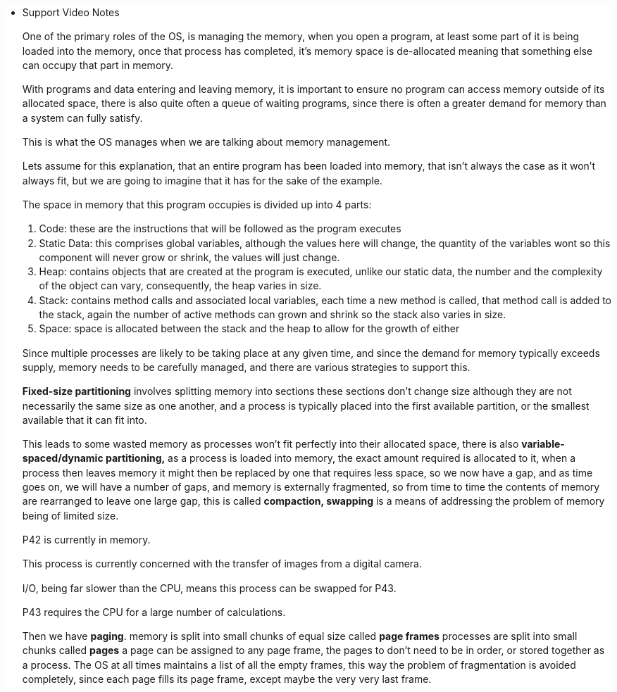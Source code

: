 - Support Video Notes
    
    One of the primary roles of the OS, is managing the memory, when you open a program, at least some part of it is being loaded into the memory, once that process has completed, it’s memory space is de-allocated meaning that something else can occupy that part in memory.
    
    With programs and data entering and leaving memory, it is important to ensure no program can access memory outside of its allocated space, there is also quite often a queue of waiting programs, since there is often a greater demand for memory than a system can fully satisfy.
    
    This is what the OS manages when we are talking about memory management.
    
    Lets assume for this explanation, that an entire program has been loaded into memory, that isn’t always the case as it won’t always fit, but we are going to imagine that it has for the sake of the example.
    
    The space in memory that this program occupies is divided up into 4 parts:
    
    1. Code: these are the instructions that will be followed as the program executes
    2. Static Data: this comprises global variables, although the values here will change, the quantity of the variables wont so this component will never grow or shrink, the values will just change.
    3. Heap: contains objects that are created at the program is executed, unlike our static data, the number and the complexity of the object can vary, consequently, the heap varies in size.
    4. Stack: contains method calls and associated local variables, each time a new method is called, that method call is added to the stack, again the number of active methods can grown and shrink so the stack also varies in size.
    5. Space: space is allocated between the stack and the heap to allow for the growth of either
    
    Since multiple processes are likely to be taking place at any given time, and since the demand for memory typically exceeds supply, memory needs to be carefully managed, and there are various strategies to support this.
    
    **Fixed-size partitioning** involves splitting memory into sections these sections don’t change size although they are not necessarily the same size as one another, and a process is typically placed into the first available partition, or the smallest available that it can fit into.
    
    This leads to some wasted memory as processes won’t fit perfectly into their allocated space, there is also **variable-spaced/dynamic partitioning,** as a process is loaded into memory, the exact amount required is allocated to it, when a process then leaves memory it might then be replaced by one that requires less space, so we now have a gap, and as time goes on, we will have a number of gaps, and memory is externally fragmented, so from time to time the contents of memory are rearranged to leave one large gap, this is called **compaction, swapping** is a means of addressing the problem of memory being of limited size.
    
    P42 is currently in memory.
    
    This process is currently concerned with the transfer of images from a digital camera.
    
    I/O, being far slower than the CPU, means this process can be swapped for P43.
    
    P43 requires the CPU for a large number of calculations.
    
    Then we have **paging**. memory is split into small chunks of equal size called **page frames** processes are split into small chunks called **pages** a page can be assigned to any page frame, the pages to don’t need to be in order, or stored together as a process. The OS at all times maintains a list of all the empty frames, this way the problem of fragmentation is avoided completely, since each page fills its page frame, except maybe the very very last frame.
    